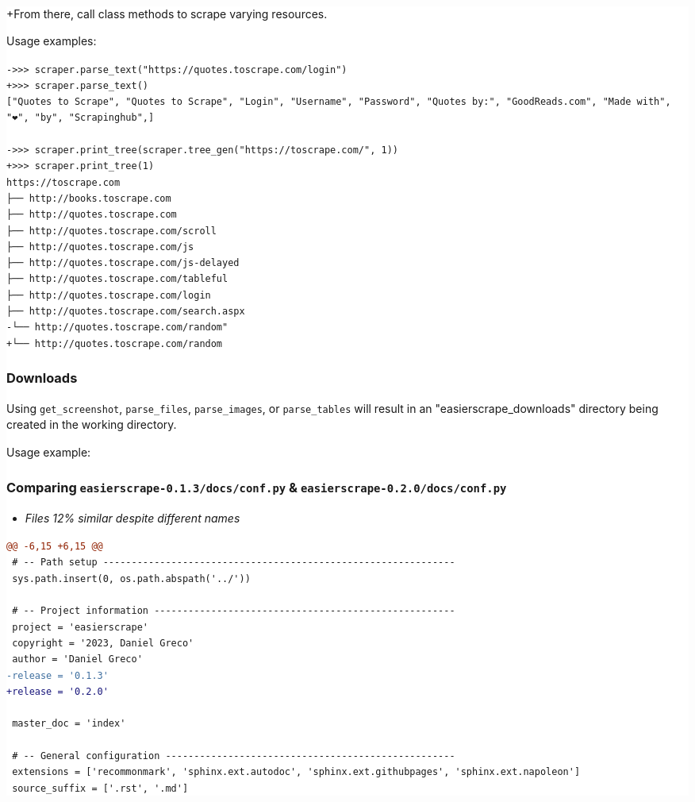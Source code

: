 +From there, call class methods to scrape varying resources.
 
 Usage examples:
 ```
->>> scraper.parse_text("https://quotes.toscrape.com/login")
+>>> scraper.parse_text()
 ["Quotes to Scrape", "Quotes to Scrape", "Login", "Username", "Password", "Quotes by:", "GoodReads.com", "Made with", "❤", "by", "Scrapinghub",]
 
->>> scraper.print_tree(scraper.tree_gen("https://toscrape.com/", 1))
+>>> scraper.print_tree(1)
 https://toscrape.com
 ├── http://books.toscrape.com
 ├── http://quotes.toscrape.com
 ├── http://quotes.toscrape.com/scroll
 ├── http://quotes.toscrape.com/js
 ├── http://quotes.toscrape.com/js-delayed
 ├── http://quotes.toscrape.com/tableful
 ├── http://quotes.toscrape.com/login
 ├── http://quotes.toscrape.com/search.aspx
-└── http://quotes.toscrape.com/random"
+└── http://quotes.toscrape.com/random
 ```
 
 ### Downloads
 Using `get_screenshot`, `parse_files`, `parse_images`, or `parse_tables` will result in an "easierscrape_downloads" directory being created in the working directory.
 
 Usage example:
 ```eval_rst
```

### Comparing `easierscrape-0.1.3/docs/conf.py` & `easierscrape-0.2.0/docs/conf.py`

 * *Files 12% similar despite different names*

```diff
@@ -6,15 +6,15 @@
 # -- Path setup --------------------------------------------------------------
 sys.path.insert(0, os.path.abspath('../'))
 
 # -- Project information -----------------------------------------------------
 project = 'easierscrape'
 copyright = '2023, Daniel Greco'
 author = 'Daniel Greco'
-release = '0.1.3'
+release = '0.2.0'
 
 master_doc = 'index'
 
 # -- General configuration ---------------------------------------------------
 extensions = ['recommonmark', 'sphinx.ext.autodoc', 'sphinx.ext.githubpages', 'sphinx.ext.napoleon']
 source_suffix = ['.rst', '.md']
```

